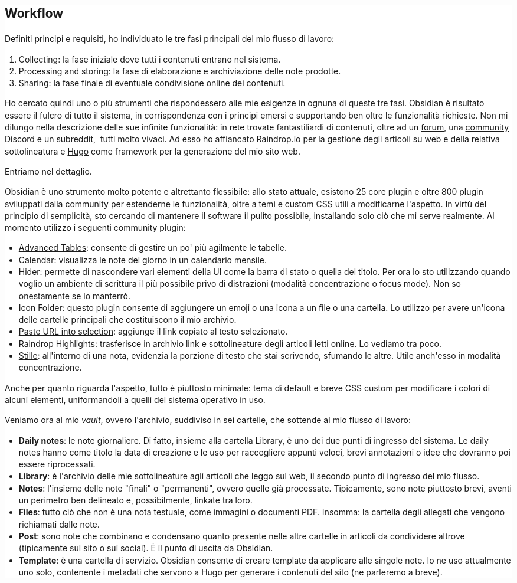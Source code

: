## Workflow

Definiti principi e requisiti, ho individuato le tre fasi principali del mio flusso di lavoro:

1. Collecting: la fase iniziale dove tutti i contenuti entrano nel sistema.
2. Processing and storing: la fase di elaborazione e archiviazione delle note prodotte.
3. Sharing: la fase finale di eventuale condivisione online dei contenuti.

Ho cercato quindi uno o più strumenti che rispondessero alle mie esigenze in ognuna di queste tre fasi. Obsidian è risultato essere il fulcro di tutto il sistema, in corrispondenza con i principi emersi e supportando ben oltre le funzionalità richieste. Non mi dilungo nella descrizione delle sue infinite funzionalità: in rete trovate fantastiliardi di contenuti, oltre ad un [forum](https://forum.obsidian.md/), una [community Discord](https://discord.gg/obsidianmd) e un [subreddit](https://www.reddit.com/r/ObsidianMD/),  tutti molto vivaci.
Ad esso ho affiancato [Raindrop.io](https://raindrop.io/) per la gestione degli articoli su web e della relativa sottolineatura e [Hugo](https://gohugo.io/) come framework per la generazione del mio sito web.

Entriamo nel dettaglio.

Obsidian è uno strumento molto potente e altrettanto flessibile: allo stato attuale, esistono 25 core plugin e oltre 800 plugin sviluppati dalla community per estenderne le funzionalità, oltre a temi e custom CSS utili a modificarne l'aspetto.
In virtù del principio di semplicità, sto cercando di mantenere il software il pulito possibile, installando solo ciò che mi serve realmente. Al momento utilizzo i seguenti community plugin:

- [Advanced Tables](https://github.com/tgrosinger/advanced-tables-obsidian): consente di gestire un po' più agilmente le tabelle.
- [Calendar](https://github.com/liamcain/obsidian-calendar-plugin): visualizza le note del giorno in un calendario mensile.
- [Hider](https://github.com/kepano/obsidian-hider): permette di nascondere vari elementi della UI come la barra di stato o quella del titolo. Per ora lo sto utilizzando quando voglio un ambiente di scrittura il più possibile privo di distrazioni (modalità concentrazione o focus mode). Non so onestamente se lo manterrò.
- [Icon Folder](https://github.com/FlorianWoelki/obsidian-icon-folder): questo plugin consente di aggiungere un emoji o una icona a un file o una cartella. Lo utilizzo per avere un'icona delle cartelle principali che costituiscono il mio archivio.
- [Paste URL into selection](https://github.com/denolehov/obsidian-url-into-selection): aggiunge il link copiato al testo selezionato.
- [Raindrop Highlights](https://github.com/kaiiiz/obsidian-raindrop-highlights-plugin): trasferisce in archivio link e sottolineature degli articoli letti online. Lo vediamo tra poco.
- [Stille](https://github.com/michaellee/stille): all'interno di una nota, evidenzia la porzione di testo che stai scrivendo, sfumando le altre. Utile anch'esso in modalità concentrazione.

Anche per quanto riguarda l'aspetto, tutto è piuttosto minimale: tema di default e breve CSS custom per modificare i colori di alcuni elementi, uniformandoli a quelli del sistema operativo in uso.

Veniamo ora al mio *vault*, ovvero l'archivio, suddiviso in sei cartelle, che sottende al mio flusso di lavoro:

- **Daily notes**: le note giornaliere. Di fatto, insieme alla cartella Library, è uno dei due punti di ingresso del sistema. Le daily notes hanno come titolo la data di creazione e le uso per raccogliere appunti veloci, brevi annotazioni o idee che dovranno poi essere riprocessati.
- **Library**: è l'archivio delle mie sottolineature agli articoli che leggo sul web, il secondo punto di ingresso del mio flusso.
- **Notes**: l'insieme delle note "finali" o "permanenti", ovvero quelle già processate. Tipicamente, sono note piuttosto brevi, aventi un perimetro ben delineato e, possibilmente, linkate tra loro.
- **Files**: tutto ciò che non è una nota testuale, come immagini o documenti PDF. Insomma: la cartella degli allegati che vengono richiamati dalle note.
- **Post**: sono note che combinano e condensano quanto presente nelle altre cartelle in articoli da condividere altrove (tipicamente sul sito o sui social). È il punto di uscita da Obsidian.
- **Template**: è una cartella di servizio. Obsidian consente di creare template da applicare alle singole note. Io ne uso attualmente uno solo, contenente i metadati che servono a Hugo per generare i contenuti del sito (ne parleremo a breve).
